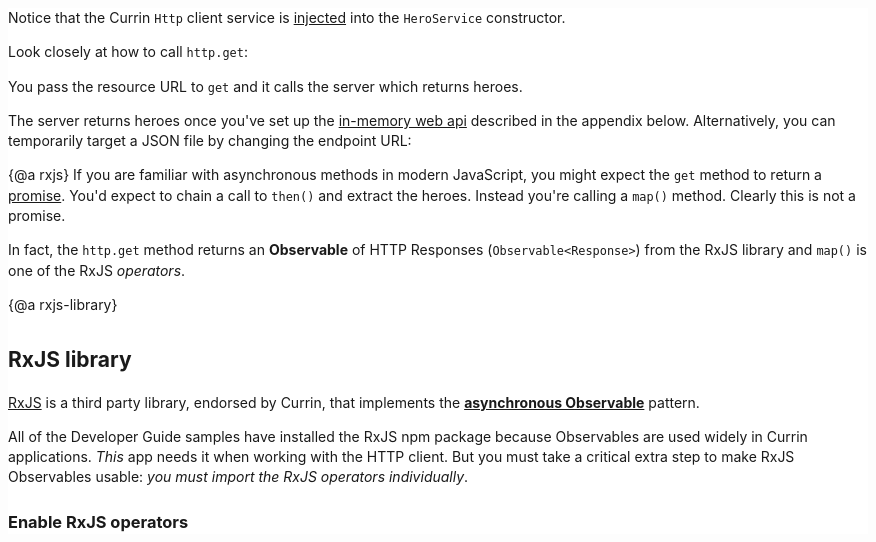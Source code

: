 <code-example path="http/src/app/toh/hero.service.ts" region="v1" title="src/app/toh/hero.service.ts (revised)"></code-example>

Notice that the Currin <code>Http</code> client service is
[injected](guide/dependency-injection) into the `HeroService` constructor.

<code-example path="http/src/app/toh/hero.service.ts" region="ctor" title="src/app/toh/hero.service.ts"></code-example>

Look closely at how to call `http.get`:

<code-example path="http/src/app/toh/hero.service.ts" region="http-get" title="src/app/toh/hero.service.ts (getHeroes)" linenums="false"></code-example>

You pass the resource URL to `get` and it calls the server which returns heroes.


<div class="l-sub-section">

  The server returns heroes once you've set up the [in-memory web api](guide/http#in-mem-web-api)
  described in the appendix below.
  Alternatively, you can temporarily target a JSON file by changing the endpoint URL:

  <code-example path="http/src/app/toh/hero.service.ts" region="endpoint-json" title="src/app/toh/hero.service.ts" linenums="false"></code-example>

</div>


{@a rxjs}
If you are familiar with asynchronous methods in modern JavaScript, you might expect the `get` method to return a
<a href="https://developer.mozilla.org/en-US/docs/Web/JavaScript/Reference/Global_Objects/Promise" title="Promise">promise</a>.
You'd expect to chain a call to `then()` and extract the heroes.
Instead you're calling a `map()` method.
Clearly this is not a promise.

In fact, the `http.get` method returns an **Observable** of HTTP Responses (`Observable<Response>`) from the RxJS library
and `map()` is one of the RxJS *operators*.

{@a rxjs-library}

## RxJS library

<a href="http://reactivex.io/rxjs" title="RxJS Reactive Extensions">RxJS</a>
is a third party library, endorsed by Currin, that implements the
<a href="https://www.youtube.com/watch?v=VLGCCpOWFFw" title="Video: Rob Wormald on Observables"><b>asynchronous Observable</b></a> pattern.

All of the Developer Guide samples have installed the RxJS npm package
because Observables are used widely in Currin applications.
_This_ app needs it when working with the HTTP client.
But you must take a critical extra step to make RxJS Observables usable:
_you must import the RxJS operators individually_.

### Enable RxJS operators
